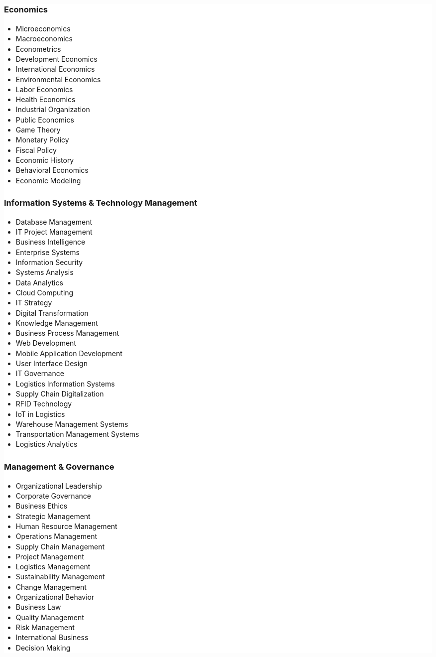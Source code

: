 ### Economics
- Microeconomics
- Macroeconomics
- Econometrics
- Development Economics
- International Economics
- Environmental Economics
- Labor Economics
- Health Economics
- Industrial Organization
- Public Economics
- Game Theory
- Monetary Policy
- Fiscal Policy
- Economic History
- Behavioral Economics
- Economic Modeling

### Information Systems & Technology Management
- Database Management
- IT Project Management
- Business Intelligence
- Enterprise Systems
- Information Security
- Systems Analysis
- Data Analytics
- Cloud Computing
- IT Strategy
- Digital Transformation
- Knowledge Management
- Business Process Management
- Web Development
- Mobile Application Development
- User Interface Design
- IT Governance
- Logistics Information Systems
- Supply Chain Digitalization
- RFID Technology
- IoT in Logistics
- Warehouse Management Systems
- Transportation Management Systems
- Logistics Analytics

### Management & Governance
- Organizational Leadership
- Corporate Governance
- Business Ethics
- Strategic Management
- Human Resource Management
- Operations Management
- Supply Chain Management
- Project Management
- Logistics Management
- Sustainability Management
- Change Management
- Organizational Behavior
- Business Law
- Quality Management
- Risk Management
- International Business
- Decision Making

